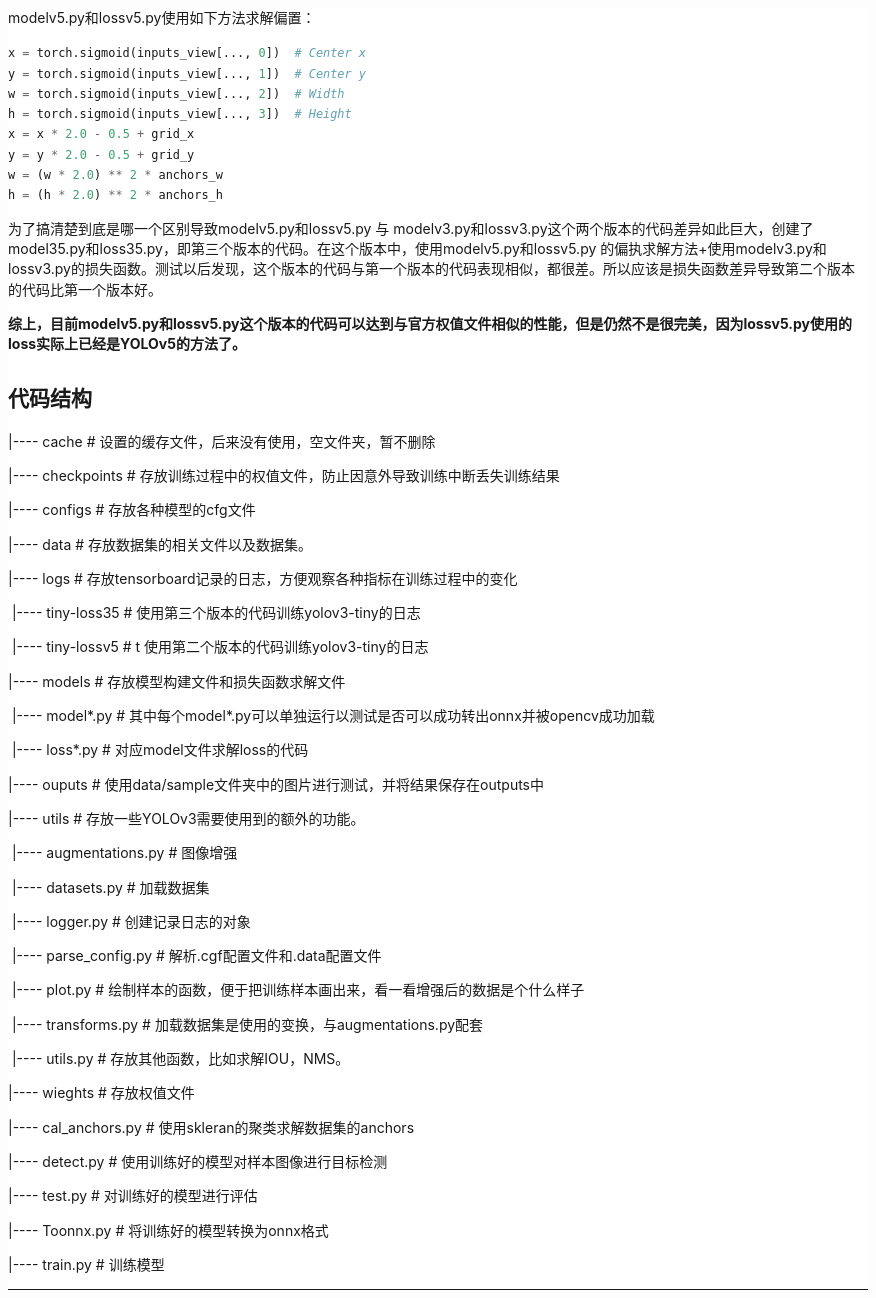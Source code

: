 modelv5.py和lossv5.py使用如下方法求解偏置：

```python
x = torch.sigmoid(inputs_view[..., 0])  # Center x
y = torch.sigmoid(inputs_view[..., 1])  # Center y
w = torch.sigmoid(inputs_view[..., 2])  # Width
h = torch.sigmoid(inputs_view[..., 3])  # Height
x = x * 2.0 - 0.5 + grid_x
y = y * 2.0 - 0.5 + grid_y
w = (w * 2.0) ** 2 * anchors_w
h = (h * 2.0) ** 2 * anchors_h
```

为了搞清楚到底是哪一个区别导致modelv5.py和lossv5.py 与 modelv3.py和lossv3.py这个两个版本的代码差异如此巨大，创建了model35.py和loss35.py，即第三个版本的代码。在这个版本中，使用modelv5.py和lossv5.py 的偏执求解方法+使用modelv3.py和lossv3.py的损失函数。测试以后发现，这个版本的代码与第一个版本的代码表现相似，都很差。所以应该是损失函数差异导致第二个版本的代码比第一个版本好。



**综上，目前modelv5.py和lossv5.py这个版本的代码可以达到与官方权值文件相似的性能，但是仍然不是很完美，因为lossv5.py使用的loss实际上已经是YOLOv5的方法了。**



## 代码结构

|---- cache	           # 设置的缓存文件，后来没有使用，空文件夹，暂不删除

|---- checkpoints	# 存放训练过程中的权值文件，防止因意外导致训练中断丢失训练结果

|---- configs 		# 存放各种模型的cfg文件

|---- data		      # 存放数据集的相关文件以及数据集。

|---- logs			# 存放tensorboard记录的日志，方便观察各种指标在训练过程中的变化

​	|---- tiny-loss35	# 使用第三个版本的代码训练yolov3-tiny的日志

​	|---- tiny-lossv5	# t 使用第二个版本的代码训练yolov3-tiny的日志

|---- models		# 存放模型构建文件和损失函数求解文件

​	|---- model\*.py	\# 其中每个model\*.py可以单独运行以测试是否可以成功转出onnx并被opencv成功加载

​	|---- loss\*.py	# 对应model文件求解loss的代码

|---- ouputs		# 使用data/sample文件夹中的图片进行测试，并将结果保存在outputs中

|---- utils		# 存放一些YOLOv3需要使用到的额外的功能。

​	|---- augmentations.py			# 图像增强

​	|---- datasets.py					# 加载数据集

​	|---- logger.py			# 创建记录日志的对象

​	|---- parse_config.py		# 解析.cgf配置文件和.data配置文件

​	|---- plot.py		# 绘制样本的函数，便于把训练样本画出来，看一看增强后的数据是个什么样子

​	|---- transforms.py		# 加载数据集是使用的变换，与augmentations.py配套

​	|---- utils.py		# 存放其他函数，比如求解IOU，NMS。

|---- wieghts	# 存放权值文件

|---- cal_anchors.py	#	使用skleran的聚类求解数据集的anchors

|---- detect.py		# 使用训练好的模型对样本图像进行目标检测

|---- test.py		# 对训练好的模型进行评估

|---- Toonnx.py		# 将训练好的模型转换为onnx格式

|---- train.py		# 训练模型

----
